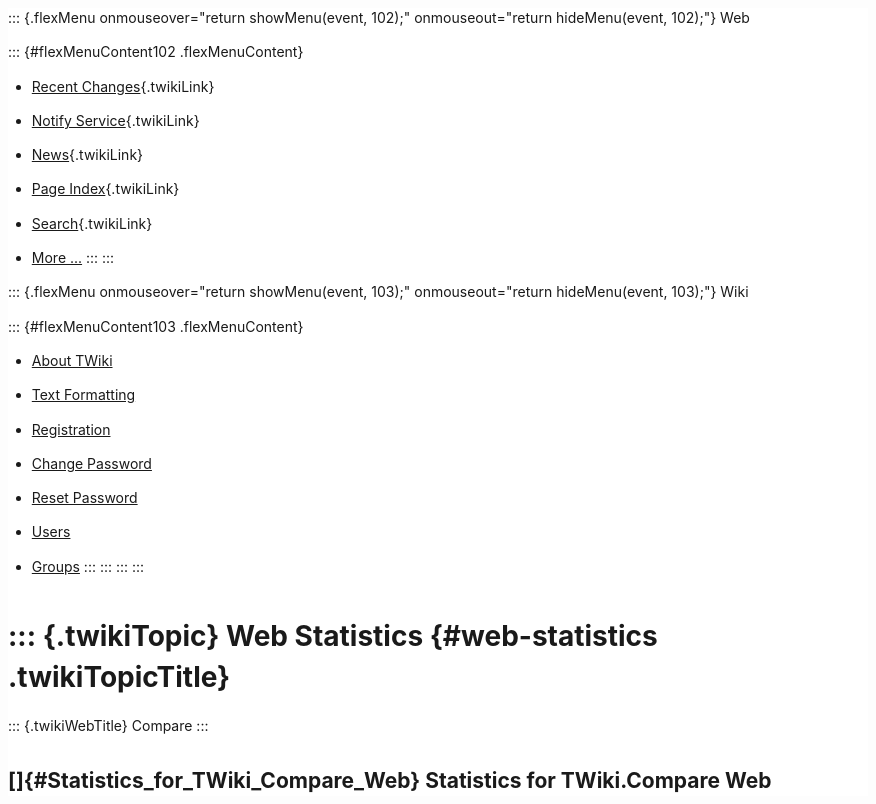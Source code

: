 ::: {.flexMenu onmouseover="return showMenu(event, 102);" onmouseout="return hideMenu(event, 102);"}
Web

::: {#flexMenuContent102 .flexMenuContent}
-   [Recent Changes](WebChanges){.twikiLink}
-   [Notify Service](WebNotify){.twikiLink}
-   [News](WebNews){.twikiLink}



-   [Page Index](WebIndex){.twikiLink}
-   [Search](WebSearch){.twikiLink}



-   [More
    \...](http://www.program-transformation.org/oops/Compare/WebStatistics?template=oopsmore&param1=1.299&param2=1.299)
:::
:::

::: {.flexMenu onmouseover="return showMenu(event, 103);" onmouseout="return hideMenu(event, 103);"}
Wiki

::: {#flexMenuContent103 .flexMenuContent}
-   [About
    TWiki](http://www.program-transformation.org/view/TWiki/WebHome)
-   [Text
    Formatting](http://www.program-transformation.org/view/TWiki/TextFormattingRules)



-   [Registration](http://www.program-transformation.org/view/TWiki/TWikiRegistration)
-   [Change
    Password](http://www.program-transformation.org/view/TWiki/ChangePassword)
-   [Reset
    Password](http://www.program-transformation.org/view/TWiki/ResetPassword)



-   [Users](http://www.program-transformation.org/view/Main/TWikiUsers)
-   [Groups](http://www.program-transformation.org/view/Main/TWikiGroups)
:::
:::
:::
:::

::: {.twikiTopic}
Web Statistics {#web-statistics .twikiTopicTitle}
==============

::: {.twikiWebTitle}
Compare
:::

[]{#Statistics_for_TWiki_Compare_Web} Statistics for TWiki.Compare Web
----------------------------------------------------------------------

